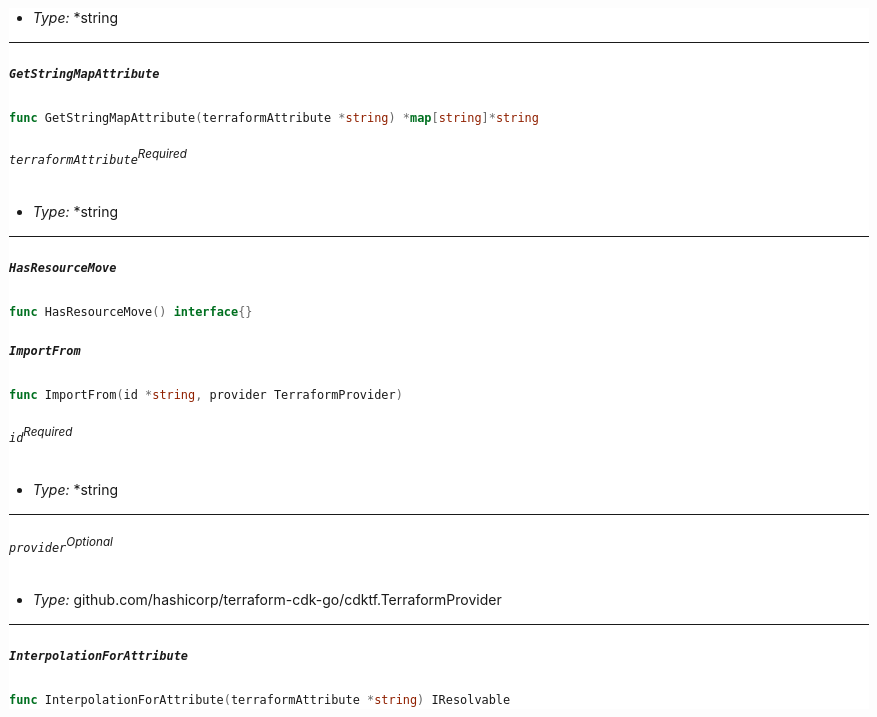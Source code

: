 - *Type:* *string

---

##### `GetStringMapAttribute` <a name="GetStringMapAttribute" id="@cdktf/provider-azurerm.mssqlDatabase.MssqlDatabase.getStringMapAttribute"></a>

```go
func GetStringMapAttribute(terraformAttribute *string) *map[string]*string
```

###### `terraformAttribute`<sup>Required</sup> <a name="terraformAttribute" id="@cdktf/provider-azurerm.mssqlDatabase.MssqlDatabase.getStringMapAttribute.parameter.terraformAttribute"></a>

- *Type:* *string

---

##### `HasResourceMove` <a name="HasResourceMove" id="@cdktf/provider-azurerm.mssqlDatabase.MssqlDatabase.hasResourceMove"></a>

```go
func HasResourceMove() interface{}
```

##### `ImportFrom` <a name="ImportFrom" id="@cdktf/provider-azurerm.mssqlDatabase.MssqlDatabase.importFrom"></a>

```go
func ImportFrom(id *string, provider TerraformProvider)
```

###### `id`<sup>Required</sup> <a name="id" id="@cdktf/provider-azurerm.mssqlDatabase.MssqlDatabase.importFrom.parameter.id"></a>

- *Type:* *string

---

###### `provider`<sup>Optional</sup> <a name="provider" id="@cdktf/provider-azurerm.mssqlDatabase.MssqlDatabase.importFrom.parameter.provider"></a>

- *Type:* github.com/hashicorp/terraform-cdk-go/cdktf.TerraformProvider

---

##### `InterpolationForAttribute` <a name="InterpolationForAttribute" id="@cdktf/provider-azurerm.mssqlDatabase.MssqlDatabase.interpolationForAttribute"></a>

```go
func InterpolationForAttribute(terraformAttribute *string) IResolvable
```

